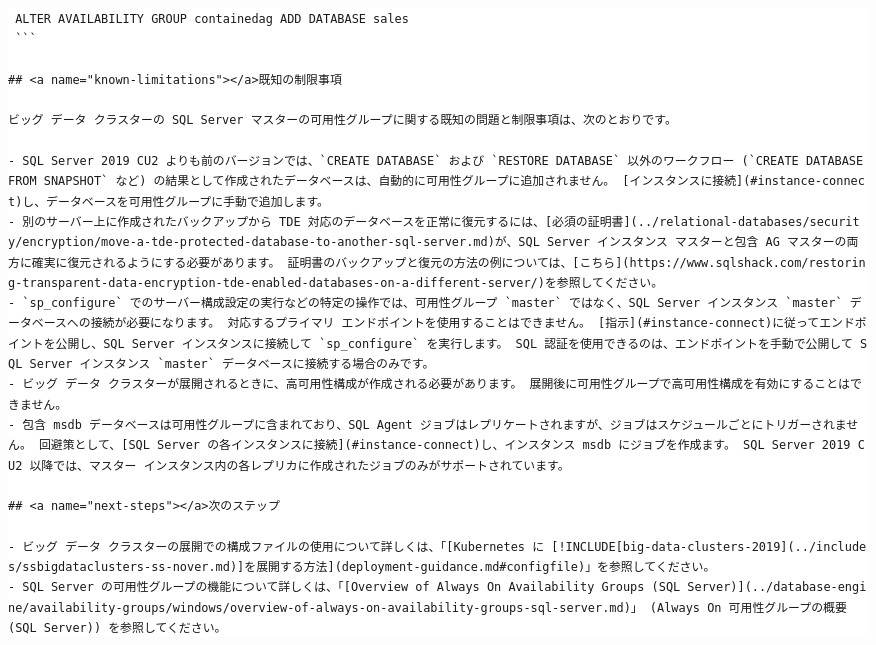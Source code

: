   ```
    ALTER AVAILABILITY GROUP containedag ADD DATABASE sales
    ```

## <a name="known-limitations"></a>既知の制限事項

ビッグ データ クラスターの SQL Server マスターの可用性グループに関する既知の問題と制限事項は、次のとおりです。

- SQL Server 2019 CU2 よりも前のバージョンでは、`CREATE DATABASE` および `RESTORE DATABASE` 以外のワークフロー (`CREATE DATABASE FROM SNAPSHOT` など) の結果として作成されたデータベースは、自動的に可用性グループに追加されません。 [インスタンスに接続](#instance-connect)し、データベースを可用性グループに手動で追加します。
- 別のサーバー上に作成されたバックアップから TDE 対応のデータベースを正常に復元するには、[必須の証明書](../relational-databases/security/encryption/move-a-tde-protected-database-to-another-sql-server.md)が、SQL Server インスタンス マスターと包含 AG マスターの両方に確実に復元されるようにする必要があります。 証明書のバックアップと復元の方法の例については、[こちら](https://www.sqlshack.com/restoring-transparent-data-encryption-tde-enabled-databases-on-a-different-server/)を参照してください。
- `sp_configure` でのサーバー構成設定の実行などの特定の操作では、可用性グループ `master` ではなく、SQL Server インスタンス `master` データベースへの接続が必要になります。 対応するプライマリ エンドポイントを使用することはできません。 [指示](#instance-connect)に従ってエンドポイントを公開し、SQL Server インスタンスに接続して `sp_configure` を実行します。 SQL 認証を使用できるのは、エンドポイントを手動で公開して SQL Server インスタンス `master` データベースに接続する場合のみです。
- ビッグ データ クラスターが展開されるときに、高可用性構成が作成される必要があります。 展開後に可用性グループで高可用性構成を有効にすることはできません。
- 包含 msdb データベースは可用性グループに含まれており、SQL Agent ジョブはレプリケートされますが、ジョブはスケジュールごとにトリガーされません。 回避策として、[SQL Server の各インスタンスに接続](#instance-connect)し、インスタンス msdb にジョブを作成ます。 SQL Server 2019 CU2 以降では、マスター インスタンス内の各レプリカに作成されたジョブのみがサポートされています。

## <a name="next-steps"></a>次のステップ

- ビッグ データ クラスターの展開での構成ファイルの使用について詳しくは、「[Kubernetes に [!INCLUDE[big-data-clusters-2019](../includes/ssbigdataclusters-ss-nover.md)]を展開する方法](deployment-guidance.md#configfile)」を参照してください。
- SQL Server の可用性グループの機能について詳しくは、「[Overview of Always On Availability Groups (SQL Server)](../database-engine/availability-groups/windows/overview-of-always-on-availability-groups-sql-server.md)」 (Always On 可用性グループの概要 (SQL Server)) を参照してください。

